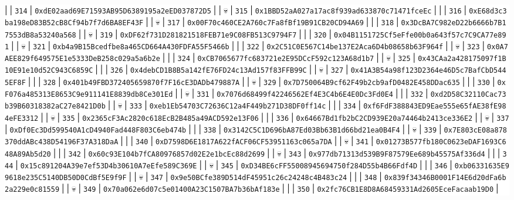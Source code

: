 |  | `314` | `0xdE02aad69E71593AB95D6389195a2eED037872D5` |
| 💀 | `315` | `0x1BBD52aA027a17ac8f939ad633870c71471fceEc` |
|  | `316` | `0xE68d3c3ba198eD83B52cB8Cf94b7f7d6BA8EF43F` |
| 💀 | `317` | `0x00F70c460CE2A760c7Fa8fBf19B91CB20CD94A69` |
|  | `318` | `0x3DcBA7C982eD22b6666b7B17553dB8a53240a568` |
| 💀 | `319` | `0xDF62f731D281821518FEB71e9C08FB513C9794F7` |
|  | `320` | `0x04B1151725Cf5eFfe00b0a643f57c7C9CA77e891` |
| 💀 | `321` | `0xb4a9B15Bcedfbe8a465CD664A430FDFA55F5466b` |
|  | `322` | `0x2C51C0E567C14be137E2Aca6D4b08658b63F964f` |
| 💀 | `323` | `0x0A7AEE829f649575E1e5333DeB258c029a5a6b2e` |
|  | `324` | `0xCB7065677fc683721e2E95DCcF592c123A68d1b7` |
| 💀 | `325` | `0x43CAa2a428175097f1B10E91e10d52C943C6859C` |
|  | `326` | `0x4debCD1B8B5a142fE76FD24c13Ad157f83FFB99C` |
| 💀 | `327` | `0x41A3B54a98f123D2364e46D5c7BafCbD5445EF8F` |
|  | `328` | `0x401b49FBD372405659870f7F16cE3DADb479887A` |
| 💀 | `329` | `0x7D750064B9cf62F49b2cb9afD0482E458DDac635` |
|  | `330` | `0xF076a485313E8653C9e911141E8839db8Ce301Ed` |
| 💀 | `331` | `0x7076d68499f42246562Ef4E3C4b6E4E0Dc3Fd0E4` |
|  | `332` | `0xd2D58C32110Cac73b39B60318382aC27e8421D0b` |
| 💀 | `333` | `0xeb1Eb54703C72636C12a4F449b271D38DF0ff14c` |
|  | `334` | `0xf6FdF388843ED9Eae555e65fAE38fE984eFE3312` |
| 💀 | `335` | `0x2365cF3Ac2820c618EcB2B485a49ACD592e13F06` |
|  | `336` | `0x64667Bd1fb2bC2CD939E20a74464b2413ce336E2` |
| 💀 | `337` | `0xDf0Ec3Dd599540A1cD4940Fad448F803C6eb474b` |
|  | `338` | `0x3142C5C1D696bA87Ed03Bb63B1d66bd21ea0B4F4` |
| 💀 | `339` | `0x7E803cE08a878370ddABc438D54196F37A318DaA` |
|  | `340` | `0xD7598D6E1817A622fACF06CF53951163c065a7DA` |
| 💀 | `341` | `0x01273B577fb180C0623eDAF1693C648A89Ab5d20` |
|  | `342` | `0x60c93E104b7fCA80976857d02E2e1bcEc88d2699` |
| 💀 | `343` | `0x977db71313d539B9F87579Ee689b45575Af336d4` |
|  | `344` | `0x15c891204A39e7ef53D4b30610A7eEfe589C369E` |
| 💀 | `345` | `0xD34BE6cFF55008945694750f284D55b4B66Fdf4D` |
|  | `346` | `0xb06331635E99618e235C5140DB50D0CdBf5E9f9F` |
| 💀 | `347` | `0x9e50BCfe389D514dF45951c26c24248c4B483c24` |
|  | `348` | `0x839f34346B0001F14E6d20dFa6b2a229e0c81559` |
| 💀 | `349` | `0x70a062e6d07c5e01400A23C1507BA7b36bAf183e` |
|  | `350` | `0x2fc76CB1E8D8A68459331Ad2605EceFacaab19D0` |